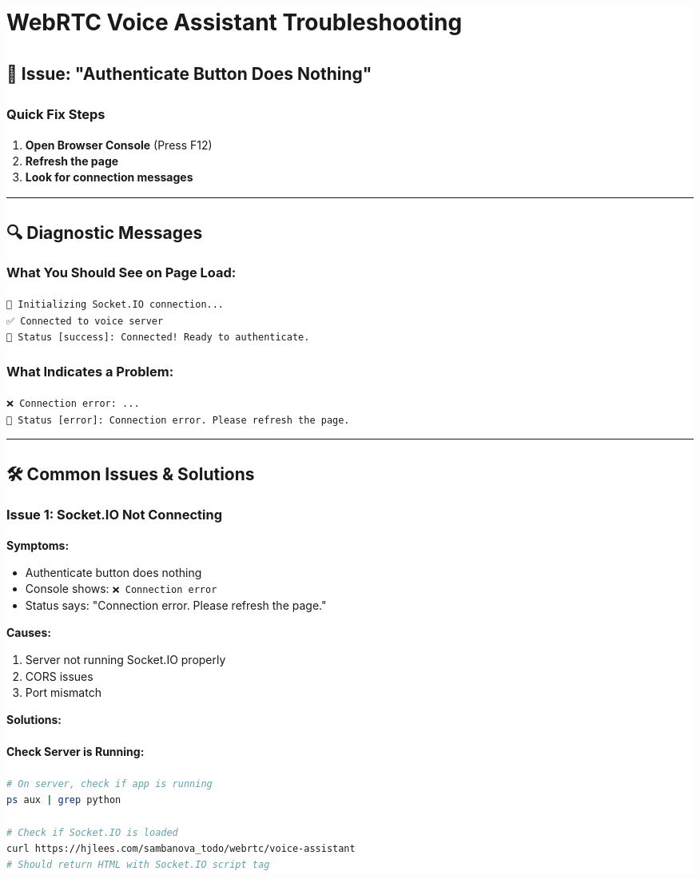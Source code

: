 # WebRTC Voice Assistant Troubleshooting

## 🐛 Issue: "Authenticate Button Does Nothing"

### Quick Fix Steps

1. **Open Browser Console** (Press F12)
2. **Refresh the page**
3. **Look for connection messages**

---

## 🔍 Diagnostic Messages

### What You Should See on Page Load:

```
🔌 Initializing Socket.IO connection...
✅ Connected to voice server
📢 Status [success]: Connected! Ready to authenticate.
```

### What Indicates a Problem:

```
❌ Connection error: ...
📢 Status [error]: Connection error. Please refresh the page.
```

---

## 🛠️ Common Issues & Solutions

### Issue 1: Socket.IO Not Connecting

**Symptoms:**
- Authenticate button does nothing
- Console shows: `❌ Connection error`
- Status says: "Connection error. Please refresh the page."

**Causes:**
1. Server not running Socket.IO properly
2. CORS issues
3. Port mismatch

**Solutions:**

#### Check Server is Running:
```bash
# On server, check if app is running
ps aux | grep python

# Check if Socket.IO is loaded
curl https://hjlees.com/sambanova_todo/webrtc/voice-assistant
# Should return HTML with Socket.IO script tag
```

